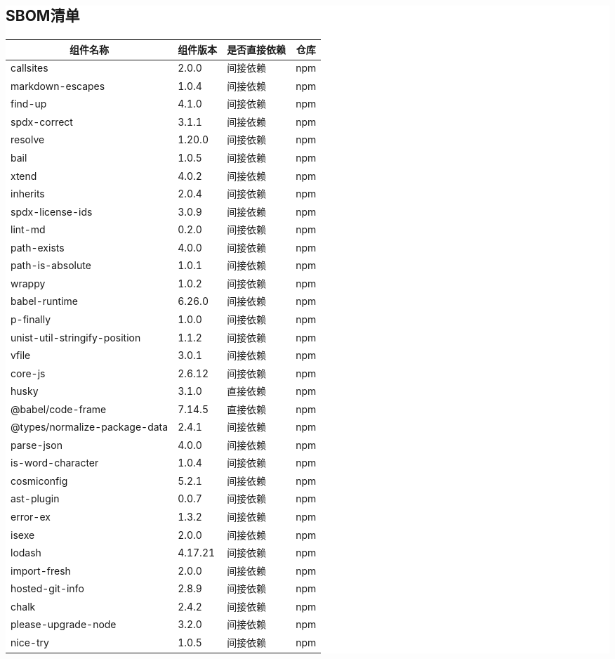 


## SBOM清单

| 组件名称 | 组件版本 | 是否直接依赖 | 仓库 |
| -------- | -------- | ------------ | ---- |
|callsites|2.0.0|间接依赖|npm|
|markdown-escapes|1.0.4|间接依赖|npm|
|find-up|4.1.0|间接依赖|npm|
|spdx-correct|3.1.1|间接依赖|npm|
|resolve|1.20.0|间接依赖|npm|
|bail|1.0.5|间接依赖|npm|
|xtend|4.0.2|间接依赖|npm|
|inherits|2.0.4|间接依赖|npm|
|spdx-license-ids|3.0.9|间接依赖|npm|
|lint-md|0.2.0|间接依赖|npm|
|path-exists|4.0.0|间接依赖|npm|
|path-is-absolute|1.0.1|间接依赖|npm|
|wrappy|1.0.2|间接依赖|npm|
|babel-runtime|6.26.0|间接依赖|npm|
|p-finally|1.0.0|间接依赖|npm|
|unist-util-stringify-position|1.1.2|间接依赖|npm|
|vfile|3.0.1|间接依赖|npm|
|core-js|2.6.12|间接依赖|npm|
|husky|3.1.0|直接依赖|npm|
|@babel/code-frame|7.14.5|直接依赖|npm|
|@types/normalize-package-data|2.4.1|间接依赖|npm|
|parse-json|4.0.0|间接依赖|npm|
|is-word-character|1.0.4|间接依赖|npm|
|cosmiconfig|5.2.1|间接依赖|npm|
|ast-plugin|0.0.7|间接依赖|npm|
|error-ex|1.3.2|间接依赖|npm|
|isexe|2.0.0|间接依赖|npm|
|lodash|4.17.21|间接依赖|npm|
|import-fresh|2.0.0|间接依赖|npm|
|hosted-git-info|2.8.9|间接依赖|npm|
|chalk|2.4.2|间接依赖|npm|
|please-upgrade-node|3.2.0|间接依赖|npm|
|nice-try|1.0.5|间接依赖|npm|